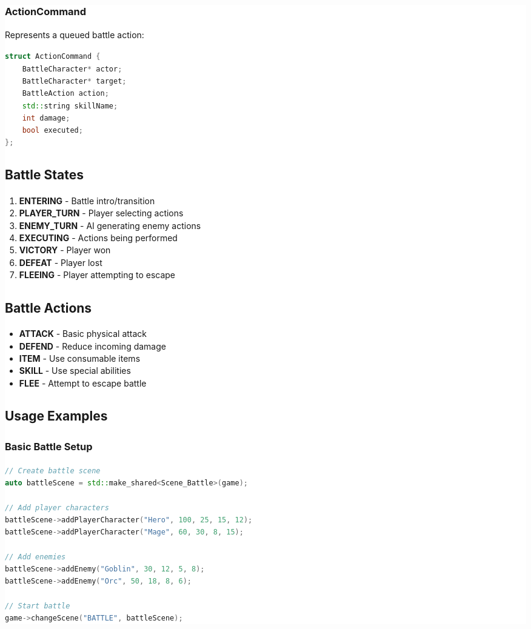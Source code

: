 ### ActionCommand
Represents a queued battle action:
```cpp
struct ActionCommand {
    BattleCharacter* actor;
    BattleCharacter* target;
    BattleAction action;
    std::string skillName;
    int damage;
    bool executed;
};
```

## Battle States

1. **ENTERING** - Battle intro/transition
2. **PLAYER_TURN** - Player selecting actions
3. **ENEMY_TURN** - AI generating enemy actions
4. **EXECUTING** - Actions being performed
5. **VICTORY** - Player won
6. **DEFEAT** - Player lost
7. **FLEEING** - Player attempting to escape

## Battle Actions

- **ATTACK** - Basic physical attack
- **DEFEND** - Reduce incoming damage
- **ITEM** - Use consumable items
- **SKILL** - Use special abilities
- **FLEE** - Attempt to escape battle

## Usage Examples

### Basic Battle Setup
```cpp
// Create battle scene
auto battleScene = std::make_shared<Scene_Battle>(game);

// Add player characters
battleScene->addPlayerCharacter("Hero", 100, 25, 15, 12);
battleScene->addPlayerCharacter("Mage", 60, 30, 8, 15);

// Add enemies
battleScene->addEnemy("Goblin", 30, 12, 5, 8);
battleScene->addEnemy("Orc", 50, 18, 8, 6);

// Start battle
game->changeScene("BATTLE", battleScene);
```
